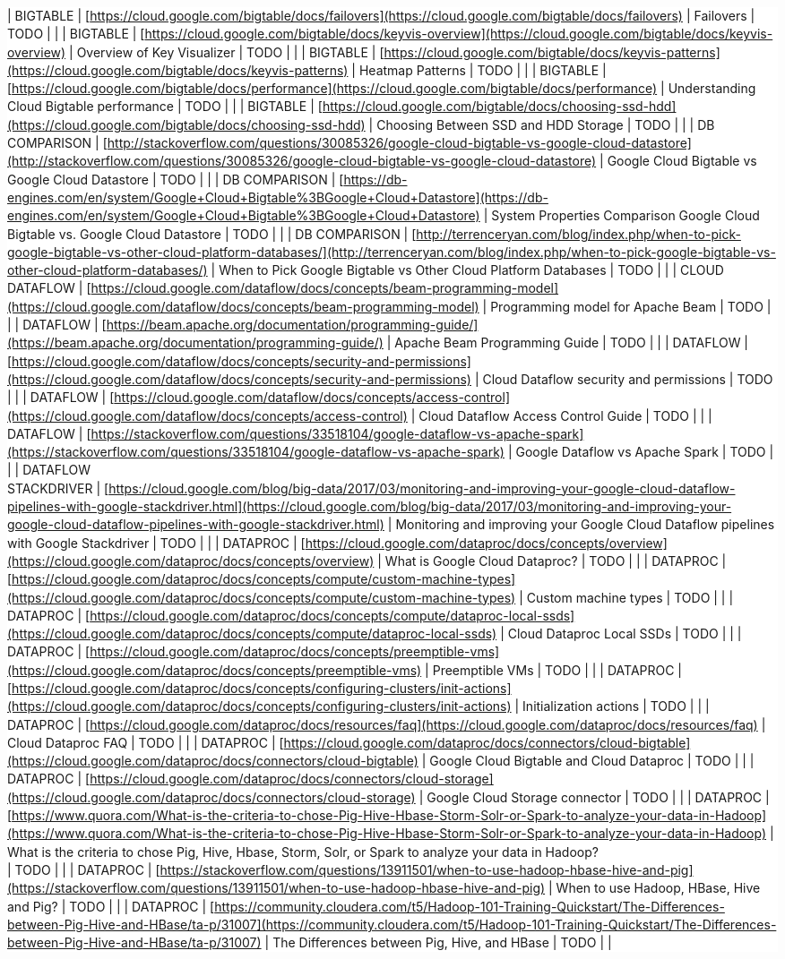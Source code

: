 | BIGTABLE                | [https://cloud.google.com/bigtable/docs/failovers](https://cloud.google.com/bigtable/docs/failovers) | Failovers | TODO |  |
| BIGTABLE                | [https://cloud.google.com/bigtable/docs/keyvis-overview](https://cloud.google.com/bigtable/docs/keyvis-overview) | Overview of Key Visualizer | TODO |  |
| BIGTABLE                | [https://cloud.google.com/bigtable/docs/keyvis-patterns](https://cloud.google.com/bigtable/docs/keyvis-patterns) | Heatmap Patterns | TODO |  |
| BIGTABLE                | [https://cloud.google.com/bigtable/docs/performance](https://cloud.google.com/bigtable/docs/performance) | Understanding Cloud Bigtable performance | TODO |  |
| BIGTABLE                | [https://cloud.google.com/bigtable/docs/choosing-ssd-hdd](https://cloud.google.com/bigtable/docs/choosing-ssd-hdd) | Choosing Between SSD and HDD Storage | TODO |  |
| DB COMPARISON           | [http://stackoverflow.com/questions/30085326/google-cloud-bigtable-vs-google-cloud-datastore](http://stackoverflow.com/questions/30085326/google-cloud-bigtable-vs-google-cloud-datastore) | Google Cloud Bigtable vs Google Cloud Datastore | TODO |  |
| DB COMPARISON           | [https://db-engines.com/en/system/Google+Cloud+Bigtable%3BGoogle+Cloud+Datastore](https://db-engines.com/en/system/Google+Cloud+Bigtable%3BGoogle+Cloud+Datastore) | System Properties Comparison Google Cloud Bigtable vs. Google Cloud Datastore | TODO |  |
| DB COMPARISON           | [http://terrenceryan.com/blog/index.php/when-to-pick-google-bigtable-vs-other-cloud-platform-databases/](http://terrenceryan.com/blog/index.php/when-to-pick-google-bigtable-vs-other-cloud-platform-databases/) | When to Pick Google Bigtable vs Other Cloud Platform Databases | TODO |  |
| CLOUD DATAFLOW          | [https://cloud.google.com/dataflow/docs/concepts/beam-programming-model](https://cloud.google.com/dataflow/docs/concepts/beam-programming-model) | Programming model for Apache Beam | TODO |  |
| DATAFLOW                | [https://beam.apache.org/documentation/programming-guide/](https://beam.apache.org/documentation/programming-guide/) | Apache Beam Programming Guide | TODO |  |
| DATAFLOW                | [https://cloud.google.com/dataflow/docs/concepts/security-and-permissions](https://cloud.google.com/dataflow/docs/concepts/security-and-permissions) | Cloud Dataflow security and permissions | TODO |  |
| DATAFLOW                | [https://cloud.google.com/dataflow/docs/concepts/access-control](https://cloud.google.com/dataflow/docs/concepts/access-control) | Cloud Dataflow Access Control Guide | TODO |  |
| DATAFLOW                | [https://stackoverflow.com/questions/33518104/google-dataflow-vs-apache-spark](https://stackoverflow.com/questions/33518104/google-dataflow-vs-apache-spark) | Google Dataflow vs Apache Spark | TODO |  |
| DATAFLOW<br>STACKDRIVER | [https://cloud.google.com/blog/big-data/2017/03/monitoring-and-improving-your-google-cloud-dataflow-pipelines-with-google-stackdriver.html](https://cloud.google.com/blog/big-data/2017/03/monitoring-and-improving-your-google-cloud-dataflow-pipelines-with-google-stackdriver.html) | Monitoring and improving your Google Cloud Dataflow pipelines with Google Stackdriver | TODO |  |
| DATAPROC                | [https://cloud.google.com/dataproc/docs/concepts/overview](https://cloud.google.com/dataproc/docs/concepts/overview) | What is Google Cloud Dataproc? | TODO |  |
| DATAPROC                | [https://cloud.google.com/dataproc/docs/concepts/compute/custom-machine-types](https://cloud.google.com/dataproc/docs/concepts/compute/custom-machine-types) | Custom machine types | TODO |  |
| DATAPROC                | [https://cloud.google.com/dataproc/docs/concepts/compute/dataproc-local-ssds](https://cloud.google.com/dataproc/docs/concepts/compute/dataproc-local-ssds) | Cloud Dataproc Local SSDs | TODO |  |
| DATAPROC                | [https://cloud.google.com/dataproc/docs/concepts/preemptible-vms](https://cloud.google.com/dataproc/docs/concepts/preemptible-vms) | Preemptible VMs | TODO |  |
| DATAPROC                | [https://cloud.google.com/dataproc/docs/concepts/configuring-clusters/init-actions](https://cloud.google.com/dataproc/docs/concepts/configuring-clusters/init-actions) | Initialization actions | TODO |  |
| DATAPROC                | [https://cloud.google.com/dataproc/docs/resources/faq](https://cloud.google.com/dataproc/docs/resources/faq) | Cloud Dataproc FAQ | TODO |  |
| DATAPROC                | [https://cloud.google.com/dataproc/docs/connectors/cloud-bigtable](https://cloud.google.com/dataproc/docs/connectors/cloud-bigtable) | Google Cloud Bigtable and Cloud Dataproc | TODO |  |
| DATAPROC                | [https://cloud.google.com/dataproc/docs/connectors/cloud-storage](https://cloud.google.com/dataproc/docs/connectors/cloud-storage) | Google Cloud Storage connector | TODO |  |
| DATAPROC                | [https://www.quora.com/What-is-the-criteria-to-chose-Pig-Hive-Hbase-Storm-Solr-or-Spark-to-analyze-your-data-in-Hadoop](https://www.quora.com/What-is-the-criteria-to-chose-Pig-Hive-Hbase-Storm-Solr-or-Spark-to-analyze-your-data-in-Hadoop) | What is the criteria to chose Pig, Hive, Hbase, Storm, Solr, or Spark to analyze your data in Hadoop?<br> | TODO |  |
| DATAPROC                | [https://stackoverflow.com/questions/13911501/when-to-use-hadoop-hbase-hive-and-pig](https://stackoverflow.com/questions/13911501/when-to-use-hadoop-hbase-hive-and-pig) | When to use Hadoop, HBase, Hive and Pig? | TODO |  |
| DATAPROC                | [https://community.cloudera.com/t5/Hadoop-101-Training-Quickstart/The-Differences-between-Pig-Hive-and-HBase/ta-p/31007](https://community.cloudera.com/t5/Hadoop-101-Training-Quickstart/The-Differences-between-Pig-Hive-and-HBase/ta-p/31007) | The Differences between Pig, Hive, and HBase | TODO |  |